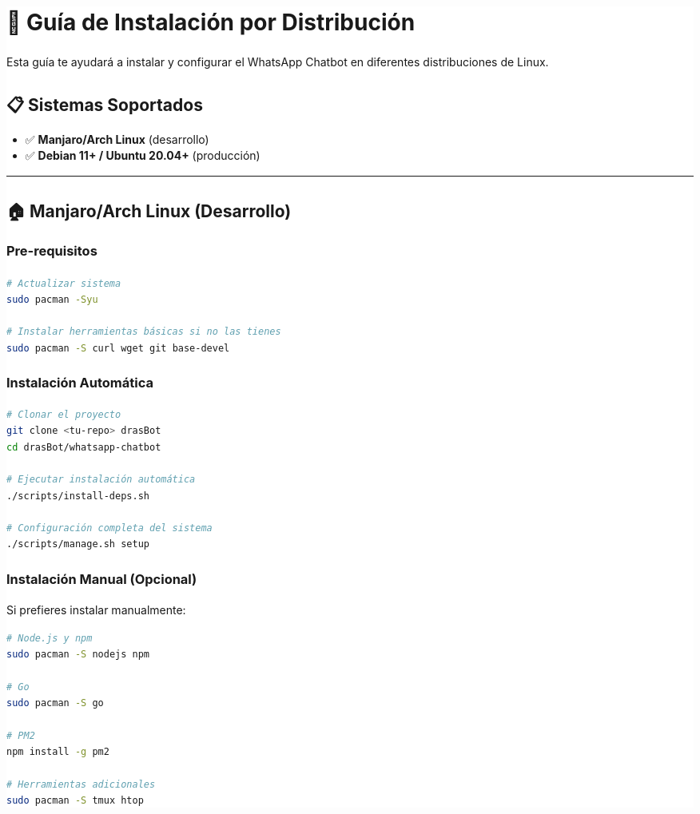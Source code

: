 # 🐧 Guía de Instalación por Distribución

Esta guía te ayudará a instalar y configurar el WhatsApp Chatbot en diferentes distribuciones de Linux.

## 📋 Sistemas Soportados

- ✅ **Manjaro/Arch Linux** (desarrollo)
- ✅ **Debian 11+ / Ubuntu 20.04+** (producción)

---

## 🏠 Manjaro/Arch Linux (Desarrollo)

### Pre-requisitos
```bash
# Actualizar sistema
sudo pacman -Syu

# Instalar herramientas básicas si no las tienes
sudo pacman -S curl wget git base-devel
```

### Instalación Automática
```bash
# Clonar el proyecto
git clone <tu-repo> drasBot
cd drasBot/whatsapp-chatbot

# Ejecutar instalación automática
./scripts/install-deps.sh

# Configuración completa del sistema
./scripts/manage.sh setup
```

### Instalación Manual (Opcional)
Si prefieres instalar manualmente:

```bash
# Node.js y npm
sudo pacman -S nodejs npm

# Go
sudo pacman -S go

# PM2
npm install -g pm2

# Herramientas adicionales
sudo pacman -S tmux htop
```
